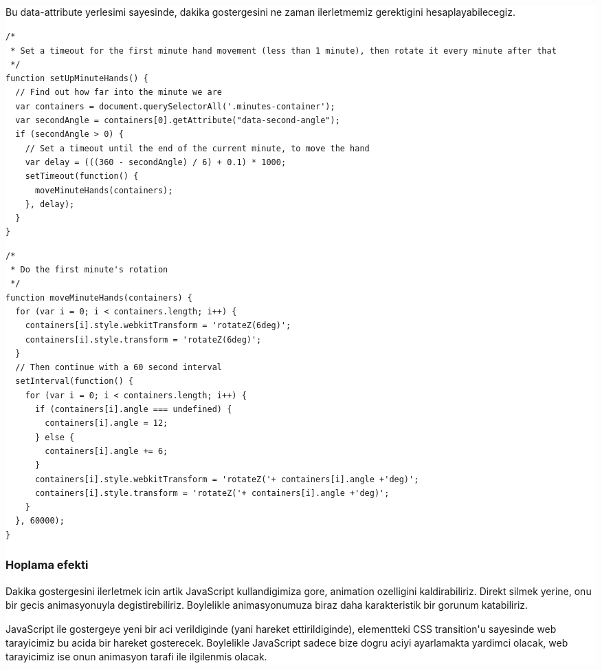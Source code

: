 Bu data-attribute yerlesimi sayesinde, dakika gostergesini ne zaman ilerletmemiz gerektigini hesaplayabilecegiz.

```
/*
 * Set a timeout for the first minute hand movement (less than 1 minute), then rotate it every minute after that
 */
function setUpMinuteHands() {
  // Find out how far into the minute we are
  var containers = document.querySelectorAll('.minutes-container');
  var secondAngle = containers[0].getAttribute("data-second-angle");
  if (secondAngle > 0) {
    // Set a timeout until the end of the current minute, to move the hand
    var delay = (((360 - secondAngle) / 6) + 0.1) * 1000;
    setTimeout(function() {
      moveMinuteHands(containers);
    }, delay);
  }
}
```

```
/*
 * Do the first minute's rotation
 */
function moveMinuteHands(containers) {
  for (var i = 0; i < containers.length; i++) {
    containers[i].style.webkitTransform = 'rotateZ(6deg)';
    containers[i].style.transform = 'rotateZ(6deg)';
  }
  // Then continue with a 60 second interval
  setInterval(function() {
    for (var i = 0; i < containers.length; i++) {
      if (containers[i].angle === undefined) {
        containers[i].angle = 12;
      } else {
        containers[i].angle += 6;
      }
      containers[i].style.webkitTransform = 'rotateZ('+ containers[i].angle +'deg)';
      containers[i].style.transform = 'rotateZ('+ containers[i].angle +'deg)';
    }
  }, 60000);
}
```

### Hoplama efekti

Dakika gostergesini ilerletmek icin artik JavaScript kullandigimiza gore, animation ozelligini kaldirabiliriz. Direkt silmek yerine, onu bir gecis animasyonuyla degistirebiliriz. Boylelikle animasyonumuza biraz daha karakteristik bir gorunum katabiliriz.

JavaScript ile gostergeye yeni bir aci verildiginde (yani hareket ettirildiginde), elementteki CSS transition'u sayesinde web tarayicimiz bu acida bir hareket gosterecek. Boylelikle JavaScript sadece bize dogru aciyi ayarlamakta yardimci olacak, web tarayicimiz ise onun animasyon tarafi ile ilgilenmis olacak.
